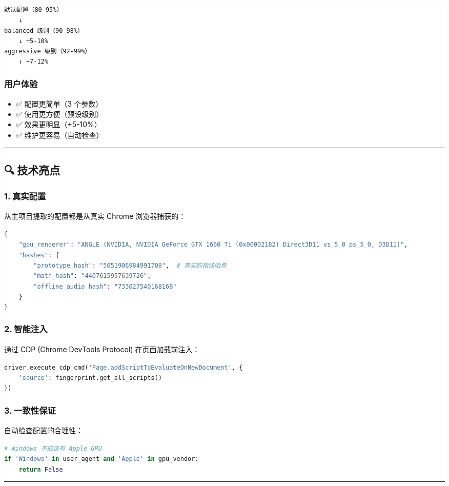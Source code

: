 ```
默认配置（80-95%）
    ↓
balanced 级别（90-98%）
    ↓ +5-10%
aggressive 级别（92-99%）
    ↓ +7-12%
```

### 用户体验

- ✅ 配置更简单（3 个参数）
- ✅ 使用更方便（预设级别）
- ✅ 效果更明显（+5-10%）
- ✅ 维护更容易（自动检查）

---

## 🔍 技术亮点

### 1. 真实配置

从主项目提取的配置都是从真实 Chrome 浏览器捕获的：

```python
{
    "gpu_renderer": "ANGLE (NVIDIA, NVIDIA GeForce GTX 1660 Ti (0x00002182) Direct3D11 vs_5_0 ps_5_0, D3D11)",
    "hashes": {
        "prototype_hash": "5051906984991708",  # 真实的指纹哈希
        "math_hash": "4407615957639726",
        "offline_audio_hash": "733027540168168"
    }
}
```

### 2. 智能注入

通过 CDP (Chrome DevTools Protocol) 在页面加载前注入：

```python
driver.execute_cdp_cmd('Page.addScriptToEvaluateOnNewDocument', {
    'source': fingerprint.get_all_scripts()
})
```

### 3. 一致性保证

自动检查配置的合理性：

```python
# Windows 不应该有 Apple GPU
if 'Windows' in user_agent and 'Apple' in gpu_vendor:
    return False
```

---